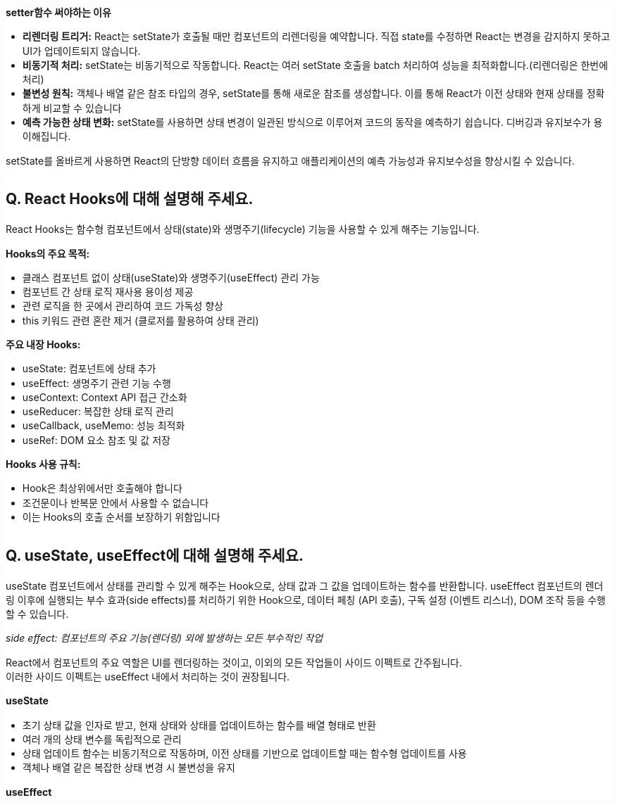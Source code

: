 **setter함수 써야하는 이유**

- **리렌더링 트리거:** React는 setState가 호출될 때만 컴포넌트의 리렌더링을 예약합니다. 직접 state를 수정하면 React는 변경을 감지하지 못하고 UI가 업데이트되지 않습니다.
- **비동기적 처리:** setState는 비동기적으로 작동합니다. React는 여러 setState 호출을 batch 처리하여 성능을 최적화합니다.(리렌더링은 한번에 처리)
- **불변성 원칙:** 객체나 배열 같은 참조 타입의 경우, setState를 통해 새로운 참조를 생성합니다. 이를 통해 React가 이전 상태와 현재 상태를 정확하게 비교할 수 있습니다
- **예측 가능한 상태 변화:** setState를 사용하면 상태 변경이 일관된 방식으로 이루어져 코드의 동작을 예측하기 쉽습니다.
  디버깅과 유지보수가 용이해집니다.

setState를 올바르게 사용하면 React의 단방향 데이터 흐름을 유지하고 애플리케이션의 예측 가능성과 유지보수성을 향상시킬 수 있습니다.

## Q. React Hooks에 대해 설명해 주세요.

React Hooks는 함수형 컴포넌트에서 상태(state)와 생명주기(lifecycle) 기능을 사용할 수 있게 해주는 기능입니다.

**Hooks의 주요 목적:**

- 클래스 컴포넌트 없이 상태(useState)와 생명주기(useEffect) 관리 가능
- 컴포넌트 간 상태 로직 재사용 용이성 제공
- 관련 로직을 한 곳에서 관리하여 코드 가독성 향상
- this 키워드 관련 혼란 제거 (클로저를 활용하여 상태 관리)

**주요 내장 Hooks:**

- useState: 컴포넌트에 상태 추가
- useEffect: 생명주기 관련 기능 수행
- useContext: Context API 접근 간소화
- useReducer: 복잡한 상태 로직 관리
- useCallback, useMemo: 성능 최적화
- useRef: DOM 요소 참조 및 값 저장

**Hooks 사용 규칙:**

- Hook은 최상위에서만 호출해야 합니다
- 조건문이나 반복문 안에서 사용할 수 없습니다
- 이는 Hooks의 호출 순서를 보장하기 위함입니다

## Q. useState, useEffect에 대해 설명해 주세요.

useState 컴포넌트에서 상태를 관리할 수 있게 해주는 Hook으로, 상태 값과 그 값을 업데이트하는 함수를 반환합니다.
useEffect 컴포넌트의 렌더링 이후에 실행되는 부수 효과(side effects)를 처리하기 위한 Hook으로, 데이터 페칭 (API 호출), 구독 설정 (이벤트 리스너), DOM 조작 등을 수행할 수 있습니다.

_side effect: 컴포넌트의 주요 기능(렌더링) 외에 발생하는 모든 부수적인 작업_

React에서 컴포넌트의 주요 역할은 UI를 렌더링하는 것이고, 이외의 모든 작업들이 사이드 이펙트로 간주됩니다.<br>
이러한 사이드 이펙트는 useEffect 내에서 처리하는 것이 권장됩니다.

**useState**

- 초기 상태 값을 인자로 받고, 현재 상태와 상태를 업데이트하는 함수를 배열 형태로 반환
- 여러 개의 상태 변수를 독립적으로 관리
- 상태 업데이트 함수는 비동기적으로 작동하며, 이전 상태를 기반으로 업데이트할 때는 함수형 업데이트를 사용
- 객체나 배열 같은 복잡한 상태 변경 시 불변성을 유지

**useEffect**
